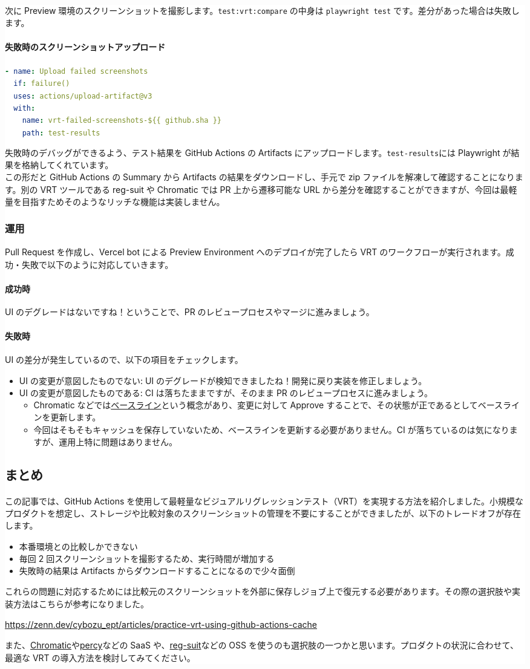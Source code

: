 次に Preview 環境のスクリーンショットを撮影します。`test:vrt:compare` の中身は `playwright test` です。差分があった場合は失敗します。

#### 失敗時のスクリーンショットアップロード

```yaml
- name: Upload failed screenshots
  if: failure()
  uses: actions/upload-artifact@v3
  with:
    name: vrt-failed-screenshots-${{ github.sha }}
    path: test-results
```

失敗時のデバッグができるよう、テスト結果を GitHub Actions の Artifacts にアップロードします。`test-results`には Playwright が結果を格納してくれています。  
この形だと GitHub Actions の Summary から Artifacts の結果をダウンロードし、手元で zip ファイルを解凍して確認することになります。別の VRT ツールである reg-suit や Chromatic では PR 上から遷移可能な URL から差分を確認することができますが、今回は最軽量を目指すためそのようなリッチな機能は実装しません。

### 運用

Pull Request を作成し、Vercel bot による Preview Environment へのデプロイが完了したら VRT のワークフローが実行されます。成功・失敗で以下のように対応していきます。

#### 成功時

UI のデグレードはないですね！ということで、PR のレビュープロセスやマージに進みましょう。

#### 失敗時

UI の差分が発生しているので、以下の項目をチェックします。

- UI の変更が意図したものでない: UI のデグレードが検知できましたね！開発に戻り実装を修正しましょう。
- UI の変更が意図したものである: CI は落ちたままですが、そのまま PR のレビュープロセスに進みましょう。
  - Chromatic などでは[ベースライン](https://www.chromatic.com/docs/branching-and-baselines/)という概念があり、変更に対して Approve することで、その状態が正であるとしてベースラインを更新します。
  - 今回はそもそもキャッシュを保存していないため、ベースラインを更新する必要がありません。CI が落ちているのは気になりますが、運用上特に問題はありません。

## まとめ

この記事では、GitHub Actions を使用して最軽量なビジュアルリグレッションテスト（VRT）を実現する方法を紹介しました。小規模なプロダクトを想定し、ストレージや比較対象のスクリーンショットの管理を不要にすることができましたが、以下のトレードオフが存在します。

- 本番環境との比較しかできない
- 毎回 2 回スクリーンショットを撮影するため、実行時間が増加する
- 失敗時の結果は Artifacts からダウンロードすることになるので少々面倒

これらの問題に対応するためには比較元のスクリーンショットを外部に保存しジョブ上で復元する必要があります。その際の選択肢や実装方法はこちらが参考になりました。

https://zenn.dev/cybozu_ept/articles/practice-vrt-using-github-actions-cache

また、[Chromatic](https://www.chromatic.com/)や[percy](https://percy.io/)などの SaaS や、[reg-suit](https://reg-viz.github.io/reg-suit/)などの OSS を使うのも選択肢の一つかと思います。プロダクトの状況に合わせて、最適な VRT の導入方法を検討してみてください。
